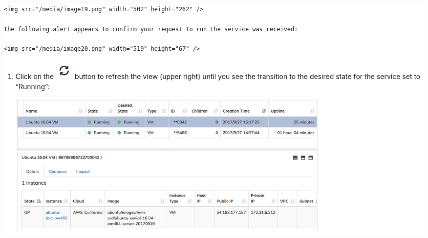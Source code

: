     <img src="/media/image19.png" width="502" height="262" />

    The following alert appears to confirm your request to run the service was received:

    <img src="/media/image20.png" width="519" height="67" />

1.  Click on the<img src="/media/image21.png" width="43" height="39" />button to refresh the view (upper right) until you see the transition to the desired state for the service set to “Running”:

    <img src="/media/image22.png" width="624" height="273" />
